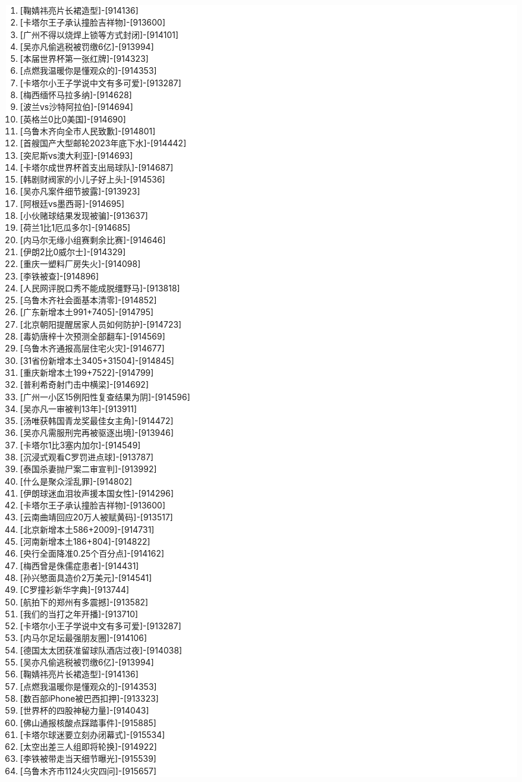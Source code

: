 1. [鞠婧祎亮片长裙造型]-[914136]
1. [卡塔尔王子承认撞脸吉祥物]-[913600]
1. [广州不得以烧焊上锁等方式封闭]-[914101]
1. [吴亦凡偷逃税被罚缴6亿]-[913994]
1. [本届世界杯第一张红牌]-[914323]
1. [点燃我温暖你是懂观众的]-[914353]
1. [卡塔尔小王子学说中文有多可爱]-[913287]
1. [梅西缅怀马拉多纳]-[914628]
1. [波兰vs沙特阿拉伯]-[914694]
1. [英格兰0比0美国]-[914690]
1. [乌鲁木齐向全市人民致歉]-[914801]
1. [首艘国产大型邮轮2023年底下水]-[914442]
1. [突尼斯vs澳大利亚]-[914693]
1. [卡塔尔成世界杯首支出局球队]-[914687]
1. [韩剧财阀家的小儿子好上头]-[914536]
1. [吴亦凡案件细节披露]-[913923]
1. [阿根廷vs墨西哥]-[914695]
1. [小伙赌球结果发现被骗]-[913637]
1. [荷兰1比1厄瓜多尔]-[914685]
1. [内马尔无缘小组赛剩余比赛]-[914646]
1. [伊朗2比0威尔士]-[914329]
1. [重庆一塑料厂房失火]-[914098]
1. [李铁被查]-[914896]
1. [人民网评脱口秀不能成脱缰野马]-[913818]
1. [乌鲁木齐社会面基本清零]-[914852]
1. [广东新增本土991+7405]-[914795]
1. [北京朝阳提醒居家人员如何防护]-[914723]
1. [毒奶唐梓十次预测全部翻车]-[914569]
1. [乌鲁木齐通报高层住宅火灾]-[914677]
1. [31省份新增本土3405+31504]-[914845]
1. [重庆新增本土199+7522]-[914799]
1. [普利希奇射门击中横梁]-[914692]
1. [广州一小区15例阳性复查结果为阴]-[914596]
1. [吴亦凡一审被判13年]-[913911]
1. [汤唯获韩国青龙奖最佳女主角]-[914472]
1. [吴亦凡需服刑完再被驱逐出境]-[913946]
1. [卡塔尔1比3塞内加尔]-[914549]
1. [沉浸式观看C罗罚进点球]-[913787]
1. [泰国杀妻抛尸案二审宣判]-[913992]
1. [什么是聚众淫乱罪]-[914802]
1. [伊朗球迷血泪妆声援本国女性]-[914296]
1. [卡塔尔王子承认撞脸吉祥物]-[913600]
1. [云南曲靖回应20万人被赋黄码]-[913517]
1. [北京新增本土586+2009]-[914731]
1. [河南新增本土186+804]-[914822]
1. [央行全面降准0.25个百分点]-[914162]
1. [梅西曾是侏儒症患者]-[914431]
1. [孙兴慜面具造价2万美元]-[914541]
1. [C罗撞衫新华字典]-[913744]
1. [航拍下的郑州有多震撼]-[913582]
1. [我们的当打之年开播]-[913710]
1. [卡塔尔小王子学说中文有多可爱]-[913287]
1. [内马尔足坛最强朋友圈]-[914106]
1. [德国太太团获准留球队酒店过夜]-[914038]
1. [吴亦凡偷逃税被罚缴6亿]-[913994]
1. [鞠婧祎亮片长裙造型]-[914136]
1. [点燃我温暖你是懂观众的]-[914353]
1. [数百部iPhone被巴西扣押]-[913323]
1. [世界杯的四股神秘力量]-[914043]
1. [佛山通报核酸点踩踏事件]-[915885]
1. [卡塔尔球迷要立刻办闭幕式]-[915534]
1. [太空出差三人组即将轮换]-[914922]
1. [李铁被带走当天细节曝光]-[915539]
1. [乌鲁木齐市1124火灾四问]-[915657]